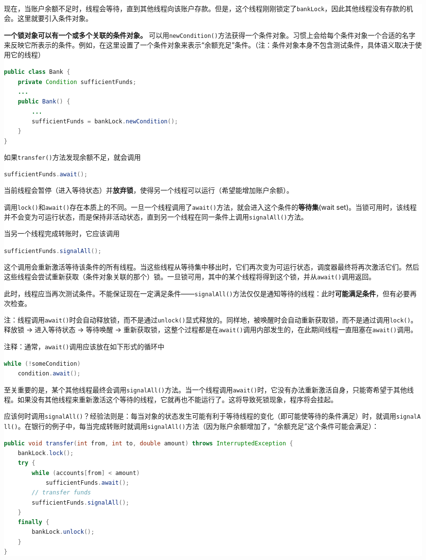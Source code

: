现在，当账户余额不足时，线程会等待，直到其他线程向该账户存款。但是，这个线程刚刚锁定了`bankLock`，因此其他线程没有存款的机会。这里就要引入条件对象。

**一个锁对象可以有一个或多个关联的条件对象。** 可以用`newCondition()`方法获得一个条件对象。习惯上会给每个条件对象一个合适的名字来反映它所表示的条件。例如，在这里设置了一个条件对象来表示“余额充足”条件。（注：条件对象本身不包含测试条件，具体语义取决于使用它的线程）

```java
public class Bank {
    private Condition sufficientFunds;
    ...
    public Bank() {
        ...
        sufficientFunds = bankLock.newCondition();
    }
}
```

如果`transfer()`方法发现余额不足，就会调用

```java
sufficientFunds.await();
```

当前线程会暂停（进入等待状态）并**放弃锁**，使得另一个线程可以运行（希望能增加账户余额）。

调用`lock()`和`await()`存在本质上的不同。一旦一个线程调用了`await()`方法，就会进入这个条件的**等待集**(wait set)。当锁可用时，该线程并不会变为可运行状态，而是保持非活动状态，直到另一个线程在同一条件上调用`signalAll()`方法。

当另一个线程完成转账时，它应该调用

```java
sufficientFunds.signalAll();
```

这个调用会重新激活等待该条件的所有线程。当这些线程从等待集中移出时，它们再次变为可运行状态，调度器最终将再次激活它们。然后这些线程会尝试重新获取（条件对象关联的那个）锁。一旦锁可用，其中的某个线程将得到这个锁，并从`await()`调用返回。

此时，线程应当再次测试条件。不能保证现在一定满足条件——`signalAll()`方法仅仅是通知等待的线程：此时**可能满足条件**，但有必要再次检查。

注：线程调用`await()`时会自动释放锁，而不是通过`unlock()`显式释放的。同样地，被唤醒时会自动重新获取锁，而不是通过调用`lock()`。释放锁 → 进入等待状态 → 等待唤醒 → 重新获取锁，这整个过程都是在`await()`调用内部发生的，在此期间线程一直阻塞在`await()`调用。

注释：通常，`await()`调用应该放在如下形式的循环中

```java
while (!someCondition)
    condition.await();
```

至关重要的是，某个其他线程最终会调用`signalAll()`方法。当一个线程调用`await()`时，它没有办法重新激活自身，只能寄希望于其他线程。如果没有其他线程来重新激活这个等待的线程，它就再也不能运行了。这将导致死锁现象，程序将会挂起。

应该何时调用`signalAll()`？经验法则是：每当对象的状态发生可能有利于等待线程的变化（即可能使等待的条件满足）时，就调用`signalAll()`。在银行的例子中，每当完成转账时就调用`signalAll()`方法（因为账户余额增加了，“余额充足”这个条件可能会满足）：

```java
public void transfer(int from, int to, double amount) throws InterruptedException {
    bankLock.lock();
    try {
        while (accounts[from] < amount)
            sufficientFunds.await();
        // transfer funds
        sufficientFunds.signalAll();
    }
    finally {
        bankLock.unlock();
    }
}
```
